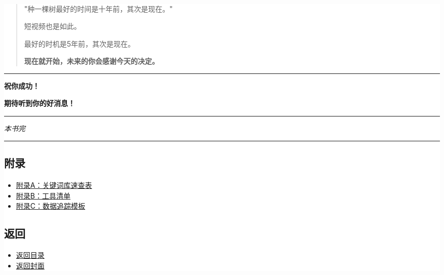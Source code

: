 > "种一棵树最好的时间是十年前，其次是现在。"
> 
> 短视频也是如此。
> 
> 最好的时机是5年前，其次是现在。
> 
> **现在就开始，未来的你会感谢今天的决定。**

---

**祝你成功！**

**期待听到你的好消息！**

---

*本书完*

---

## 附录

- [附录A：关键词库速查表](appendix/keywords.md)
- [附录B：工具清单](appendix/tools.md)
- [附录C：数据追踪模板](appendix/data-template.md)

## 返回

- [返回目录](SUMMARY.md)
- [返回封面](cover.md)
